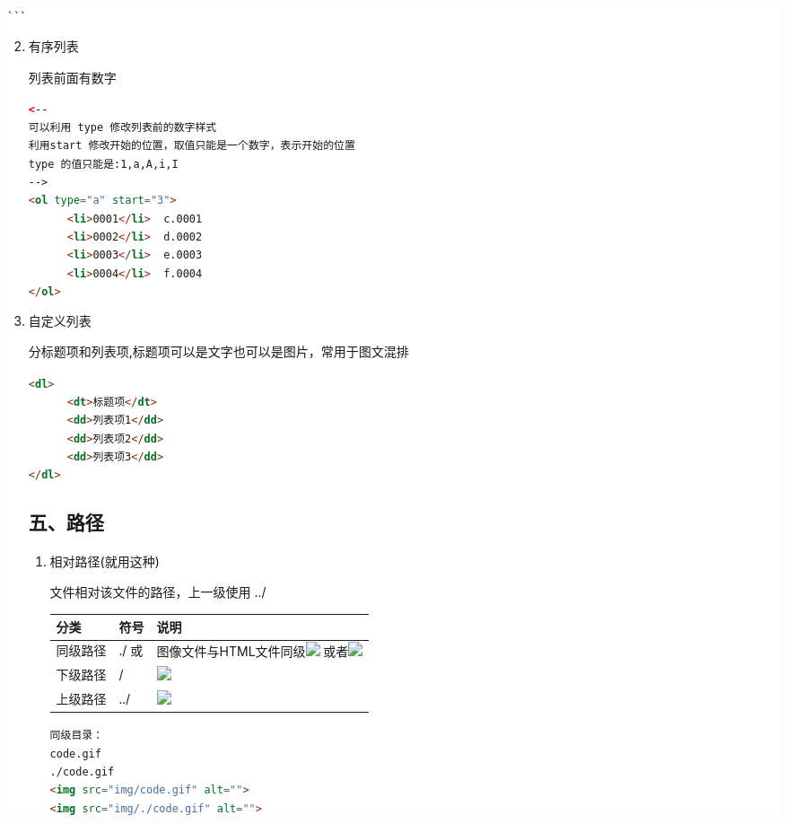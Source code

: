     ```
    
2. 有序列表
   
    列表前面有数字
    
    ```html
    <--
    可以利用 type 修改列表前的数字样式
    利用start 修改开始的位置，取值只能是一个数字，表示开始的位置
    type 的值只能是:1,a,A,i,I
    -->
    <ol type="a" start="3">
          <li>0001</li>  c.0001
          <li>0002</li>  d.0002
          <li>0003</li>  e.0003
          <li>0004</li>  f.0004
    </ol>
    ```
    
3. 自定义列表
   
    分标题项和列表项,标题项可以是文字也可以是图片，常用于图文混排
    
    ```html
    <dl>
          <dt>标题项</dt>  
          <dd>列表项1</dd>
          <dd>列表项2</dd>
          <dd>列表项3</dd>
    </dl>
    ```
    
    ## 五、路径
    
    1. 相对路径(就用这种)
       
        文件相对该文件的路径，上一级使用 ../
        
        | 分类 | 符号 | 说明 |
        | --- | --- | --- |
        | 同级路径 | ./  或    | 图像文件与HTML文件同级<img src=”code.gif”> 或者<img src=”./code.gif”> |
        | 下级路径 | / | <img src=”/code.gif”> |
        | 上级路径 | ../ | <img src=”../code.gif”> |
        
        ```html
        同级目录：
        code.gif
        ./code.gif
        <img src="img/code.gif" alt="">
        <img src="img/./code.gif" alt="">
        ```
        